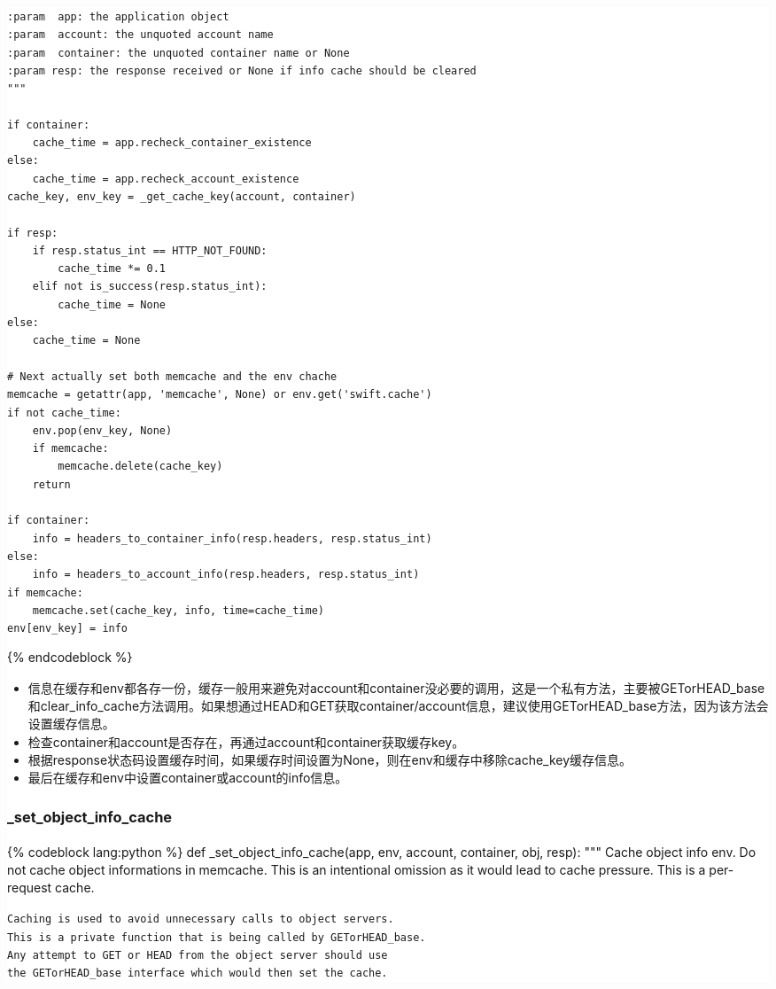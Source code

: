     :param  app: the application object
    :param  account: the unquoted account name
    :param  container: the unquoted container name or None
    :param resp: the response received or None if info cache should be cleared
    """

    if container:
        cache_time = app.recheck_container_existence
    else:
        cache_time = app.recheck_account_existence
    cache_key, env_key = _get_cache_key(account, container)

    if resp:
        if resp.status_int == HTTP_NOT_FOUND:
            cache_time *= 0.1
        elif not is_success(resp.status_int):
            cache_time = None
    else:
        cache_time = None

    # Next actually set both memcache and the env chache
    memcache = getattr(app, 'memcache', None) or env.get('swift.cache')
    if not cache_time:
        env.pop(env_key, None)
        if memcache:
            memcache.delete(cache_key)
        return

    if container:
        info = headers_to_container_info(resp.headers, resp.status_int)
    else:
        info = headers_to_account_info(resp.headers, resp.status_int)
    if memcache:
        memcache.set(cache_key, info, time=cache_time)
    env[env_key] = info
{% endcodeblock %}  
* 信息在缓存和env都各存一份，缓存一般用来避免对account和container没必要的调用，这是一个私有方法，主要被GETorHEAD_base和clear_info_cache方法调用。如果想通过HEAD和GET获取container/account信息，建议使用GETorHEAD_base方法，因为该方法会设置缓存信息。
* 检查container和account是否存在，再通过account和container获取缓存key。
* 根据response状态码设置缓存时间，如果缓存时间设置为None，则在env和缓存中移除cache_key缓存信息。
* 最后在缓存和env中设置container或account的info信息。
  
### _set_object_info_cache

{% codeblock lang:python %}
def _set_object_info_cache(app, env, account, container, obj, resp):
    """
    Cache object info env. Do not cache object informations in
    memcache. This is an intentional omission as it would lead
    to cache pressure. This is a per-request cache.

    Caching is used to avoid unnecessary calls to object servers.
    This is a private function that is being called by GETorHEAD_base.
    Any attempt to GET or HEAD from the object server should use
    the GETorHEAD_base interface which would then set the cache.


[url1]: http://zhaozhiming.github.io/2014/04/19/swift-code-explain-total/